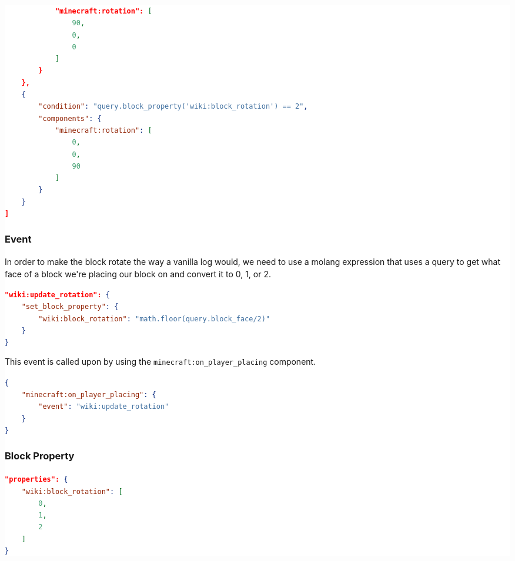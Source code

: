 ```json
			"minecraft:rotation": [
				90,
				0,
				0
			]
		}
	},
	{
		"condition": "query.block_property('wiki:block_rotation') == 2",
		"components": {
			"minecraft:rotation": [
				0,
				0,
				90
			]
		}
	}
]
```

### Event

In order to make the block rotate the way a vanilla log would, we need to use a molang expression that uses a query to get what face of a block we're placing our block on and convert it to 0, 1, or 2.

```json
"wiki:update_rotation": {
	"set_block_property": {
		"wiki:block_rotation": "math.floor(query.block_face/2)"
	}
}
```

This event is called upon by using the `minecraft:on_player_placing` component.

```json
{
	"minecraft:on_player_placing": {
		"event": "wiki:update_rotation"
	}
}
```

### Block Property


```json
"properties": {
	"wiki:block_rotation": [
		0,
		1,
		2
	]
}
```

